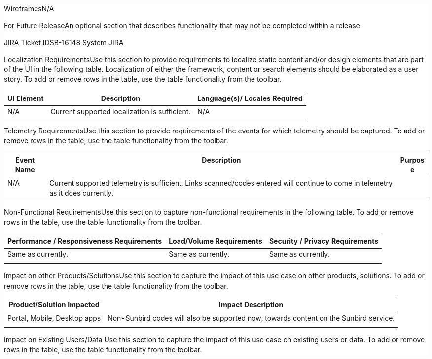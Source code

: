 WireframesN/A

For Future ReleaseAn optional section that describes functionality that may not be completed within a release 

JIRA Ticket ID[SB-16148 System JIRA](https:///browse/SB-16148)

Localization RequirementsUse this section to provide requirements to localize static content and/or design elements that are part of the UI in the following table. Localization of either the framework, content or search elements should be elaborated as a user story. To add or remove rows in the table, use the table functionality from the toolbar.    



| UI Element | Description | Language(s)/ Locales Required | 
|  --- |  --- |  --- | 
| N/A | Current supported localization is sufficient. | N/A | 



Telemetry RequirementsUse this section to provide requirements of the events for which telemetry should be captured. To add or remove rows in the table, use the table functionality from the toolbar.    



| Event Name | Description | Purpose | 
|  --- |  --- |  --- | 
| N/A | Current supported telemetry is sufficient. Links scanned/codes entered will continue to come in telemetry as it does currently. |  | 



Non-Functional RequirementsUse this section to capture non-functional requirements in the following table. To add or remove rows in the table, use the table functionality from the toolbar.    



| Performance / Responsiveness Requirements | Load/Volume Requirements | Security / Privacy Requirements | 
|  --- |  --- |  --- | 
| Same as currently. | Same as currently. | Same as currently. | 
|  |  |  | 



Impact on other Products/SolutionsUse this section to capture the impact of this use case on other products, solutions. To add or remove rows in the table, use the table functionality from the toolbar.    



| Product/Solution Impacted | Impact Description | 
|  --- |  --- | 
| Portal, Mobile, Desktop apps | Non-Sunbird codes will also be supported now, towards content on the Sunbird service. | 
|  |  | 



Impact on Existing Users/Data Use this section to capture the impact of this use case on existing users or data. To add or remove rows in the table, use the table functionality from the toolbar.    

